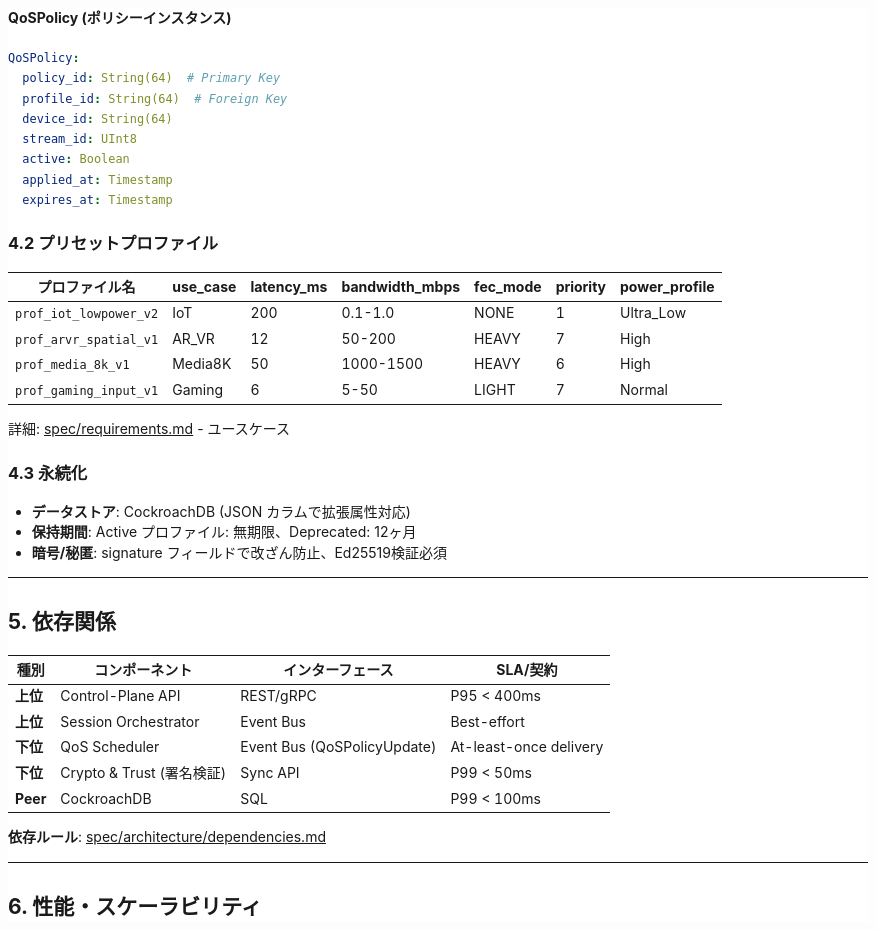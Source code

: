 #### QoSPolicy (ポリシーインスタンス)
```yaml
QoSPolicy:
  policy_id: String(64)  # Primary Key
  profile_id: String(64)  # Foreign Key
  device_id: String(64)
  stream_id: UInt8
  active: Boolean
  applied_at: Timestamp
  expires_at: Timestamp
```

### 4.2 プリセットプロファイル

| プロファイル名 | use_case | latency_ms | bandwidth_mbps | fec_mode | priority | power_profile |
|---------------|----------|------------|----------------|----------|----------|---------------|
| `prof_iot_lowpower_v2` | IoT | 200 | 0.1-1.0 | NONE | 1 | Ultra_Low |
| `prof_arvr_spatial_v1` | AR_VR | 12 | 50-200 | HEAVY | 7 | High |
| `prof_media_8k_v1` | Media8K | 50 | 1000-1500 | HEAVY | 6 | High |
| `prof_gaming_input_v1` | Gaming | 6 | 5-50 | LIGHT | 7 | Normal |

詳細: [spec/requirements.md](../requirements.md) - ユースケース

### 4.3 永続化
- **データストア**: CockroachDB (JSON カラムで拡張属性対応)
- **保持期間**: Active プロファイル: 無期限、Deprecated: 12ヶ月
- **暗号/秘匿**: signature フィールドで改ざん防止、Ed25519検証必須

---

## 5. 依存関係

| 種別 | コンポーネント | インターフェース | SLA/契約 |
|------|----------------|-------------------|----------|
| **上位** | Control-Plane API | REST/gRPC | P95 < 400ms |
| **上位** | Session Orchestrator | Event Bus | Best-effort |
| **下位** | QoS Scheduler | Event Bus (QoSPolicyUpdate) | At-least-once delivery |
| **下位** | Crypto & Trust (署名検証) | Sync API | P99 < 50ms |
| **Peer** | CockroachDB | SQL | P99 < 100ms |

**依存ルール**: [spec/architecture/dependencies.md](../architecture/dependencies.md)

---

## 6. 性能・スケーラビリティ
